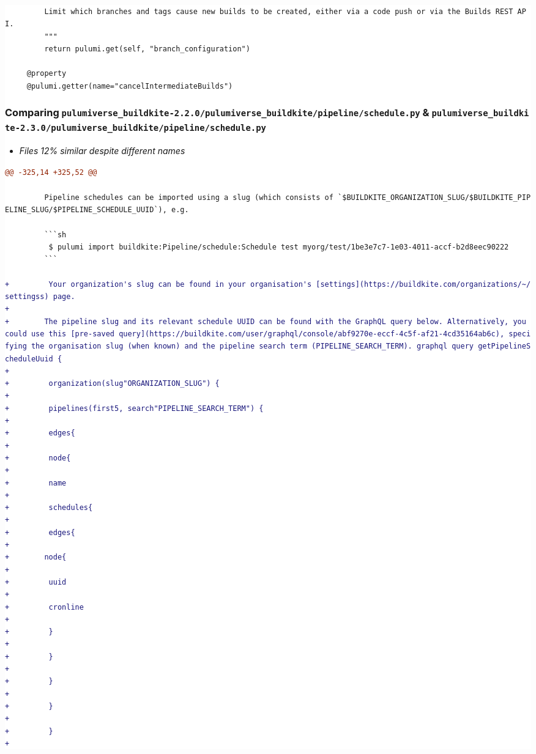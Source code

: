 ```diff
         Limit which branches and tags cause new builds to be created, either via a code push or via the Builds REST API.
         """
         return pulumi.get(self, "branch_configuration")
 
     @property
     @pulumi.getter(name="cancelIntermediateBuilds")
```

### Comparing `pulumiverse_buildkite-2.2.0/pulumiverse_buildkite/pipeline/schedule.py` & `pulumiverse_buildkite-2.3.0/pulumiverse_buildkite/pipeline/schedule.py`

 * *Files 12% similar despite different names*

```diff
@@ -325,14 +325,52 @@
 
         Pipeline schedules can be imported using a slug (which consists of `$BUILDKITE_ORGANIZATION_SLUG/$BUILDKITE_PIPELINE_SLUG/$PIPELINE_SCHEDULE_UUID`), e.g.
 
         ```sh
          $ pulumi import buildkite:Pipeline/schedule:Schedule test myorg/test/1be3e7c7-1e03-4011-accf-b2d8eec90222
         ```
 
+         Your organization's slug can be found in your organisation's [settings](https://buildkite.com/organizations/~/settingss) page.
+
+        The pipeline slug and its relevant schedule UUID can be found with the GraphQL query below. Alternatively, you could use this [pre-saved query](https://buildkite.com/user/graphql/console/abf9270e-eccf-4c5f-af21-4cd35164ab6c), specifying the organisation slug (when known) and the pipeline search term (PIPELINE_SEARCH_TERM). graphql query getPipelineScheduleUuid {
+
+         organization(slug"ORGANIZATION_SLUG") {
+
+         pipelines(first5, search"PIPELINE_SEARCH_TERM") {
+
+         edges{
+
+         node{
+
+         name
+
+         schedules{
+
+         edges{
+
+        node{
+
+         uuid
+
+         cronline
+
+         }
+
+         }
+
+         }
+
+         }
+
+         }
+
```